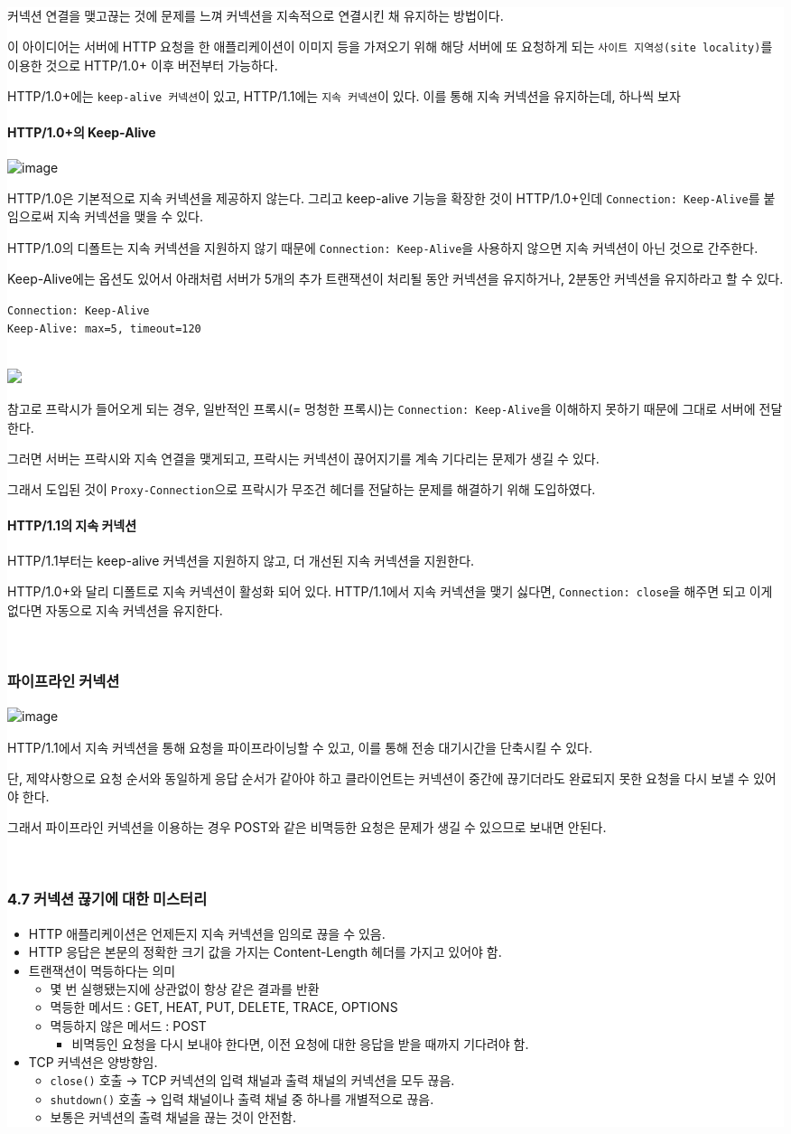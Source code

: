 커넥션 연결을 맺고끊는 것에 문제를 느껴 커넥션을 지속적으로 연결시킨 채 유지하는 방법이다.

이 아이디어는 서버에 HTTP 요청을 한 애플리케이션이 이미지 등을 가져오기 위해 해당 서버에 또 요청하게 되는 `사이트 지역성(site locality)`를 이용한 것으로 HTTP/1.0+ 이후 버전부터 가능하다.

HTTP/1.0+에는 `keep-alive 커넥션`이 있고, HTTP/1.1에는 `지속 커넥션`이 있다. 이를 통해 지속 커넥션을 유지하는데, 하나씩 보자

#### HTTP/1.0+의 Keep-Alive
<img width="1733" height="733" alt="image" src="https://github.com/user-attachments/assets/00733bc4-0aeb-4178-a304-6a0ea0c8bfb3" />

HTTP/1.0은 기본적으로 지속 커넥션을 제공하지 않는다. 그리고 keep-alive 기능을 확장한 것이 HTTP/1.0+인데 `Connection: Keep-Alive`를 붙임으로써 지속 커넥션을 맺을 수 있다.

HTTP/1.0의 디폴트는 지속 커넥션을 지원하지 않기 때문에 `Connection: Keep-Alive`을 사용하지 않으면 지속 커넥션이 아닌 것으로 간주한다.

Keep-Alive에는 옵션도 있어서 아래처럼 서버가 5개의 추가 트랜잭션이 처리될 동안 커넥션을 유지하거나, 2분동안 커넥션을 유지하라고 할 수 있다.


```
Connection: Keep-Alive
Keep-Alive: max=5, timeout=120
```

<br>

<img src="https://github.com/user-attachments/assets/df649b3d-13cb-4bb3-a20d-11c9364ca4e4" width=400>

참고로 프락시가 들어오게 되는 경우, 일반적인 프록시(= 멍청한 프록시)는 `Connection: Keep-Alive`을 이해하지 못하기 때문에 그대로 서버에 전달한다.

그러면 서버는 프락시와 지속 연결을 맺게되고, 프락시는 커넥션이 끊어지기를 계속 기다리는 문제가 생길 수 있다.

그래서 도입된 것이 `Proxy-Connection`으로 프락시가 무조건 헤더를 전달하는 문제를 해결하기 위해 도입하였다.

#### HTTP/1.1의 지속 커넥션
HTTP/1.1부터는 keep-alive 커넥션을 지원하지 않고, 더 개선된 지속 커넥션을 지원한다.

HTTP/1.0+와 달리 디폴트로 지속 커넥션이 활성화 되어 있다. HTTP/1.1에서 지속 커넥션을 맺기 싫다면, `Connection: close`을 해주면 되고 이게 없다면 자동으로 지속 커넥션을 유지한다.

<br>

### 파이프라인 커넥션
<img width="1768" height="727" alt="image" src="https://github.com/user-attachments/assets/1139bce4-1b64-41a4-bdae-e81640d0f0af" />

HTTP/1.1에서 지속 커넥션을 통해 요청을 파이프라이닝할 수 있고, 이를 통해 전송 대기시간을 단축시킬 수 있다.

단, 제약사항으로 요청 순서와 동일하게 응답 순서가 같아야 하고 클라이언트는 커넥션이 중간에 끊기더라도 완료되지 못한 요청을 다시 보낼 수 있어야 한다.

그래서 파이프라인 커넥션을 이용하는 경우 POST와 같은 비멱등한 요청은 문제가 생길 수 있으므로 보내면 안된다.

<br>

### 4.7 커넥션 끊기에 대한 미스터리

- HTTP 애플리케이션은 언제든지 지속 커넥션을 임의로 끊을 수 있음.
- HTTP 응답은 본문의 정확한 크기 값을 가지는 Content-Length 헤더를 가지고 있어야 함.
- 트랜잭션이 멱등하다는 의미
    - 몇 번 실행됐는지에 상관없이 항상 같은 결과를 반환
    - 멱등한 메서드 : GET, HEAT, PUT, DELETE, TRACE, OPTIONS
    - 멱등하지 않은 메서드 : POST
        - 비멱등인 요청을 다시 보내야 한다면, 이전 요청에 대한 응답을 받을 때까지 기다려야 함.
- TCP 커넥션은 양방향임.
    - `close()` 호출 → TCP 커넥션의 입력 채널과 출력 채널의 커넥션을 모두 끊음.
    - `shutdown()` 호출 → 입력 채널이나 출력 채널 중 하나를 개별적으로 끊음.
    - 보통은 커넥션의 출력 채널을 끊는 것이 안전함.
